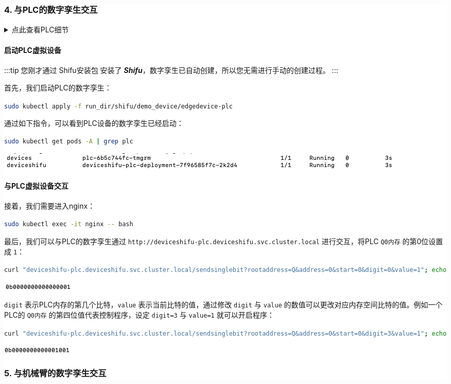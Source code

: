 ### 4. 与PLC的数字孪生交互

<details><summary> 点此查看PLC细节 </summary></details>

#### 启动PLC虚拟设备

:::tip
您刚才通过 Shifu安装包 安装了 ***Shifu***，数字孪生已自动创建，所以您无需进行手动的创建过程。
:::

首先，我们启动PLC的数字孪生：

```bash
sudo kubectl apply -f run_dir/shifu/demo_device/edgedevice-plc
```

通过如下指令，可以看到PLC设备的数字孪生已经启动：

```bash
sudo kubectl get pods -A | grep plc
```

![deviceshifu-plc_pods_start](images/deviceshifu-plc_pods_start.png)

#### 与PLC虚拟设备交互

接着，我们需要进入nginx：

```bash
sudo kubectl exec -it nginx -- bash
```

最后，我们可以与PLC的数字孪生通过 `http://deviceshifu-plc.deviceshifu.svc.cluster.local` 进行交互，将PLC `Q0内存` 的第0位设置成 `1`：

```bash
curl "deviceshifu-plc.deviceshifu.svc.cluster.local/sendsinglebit?rootaddress=Q&address=0&start=0&digit=0&value=1"; echo
```

![deviceshifu-plc_output1.png](images/deviceshifu-plc_output1.png)

`digit` 表示PLC内存的第几个比特，`value` 表示当前比特的值，通过修改 `digit` 与 `value` 的数值可以更改对应内存空间比特的值。例如一个PLC的 `Q0内存` 的第四位值代表控制程序，设定 `digit=3` 与 `value=1` 就可以开启程序：

```bash
curl "deviceshifu-plc.deviceshifu.svc.cluster.local/sendsinglebit?rootaddress=Q&address=0&start=0&digit=3&value=1"; echo
```

![deviceshifu-plc_output2.png](images/deviceshifu-plc_output2.png)

### 5. 与机械臂的数字孪生交互
